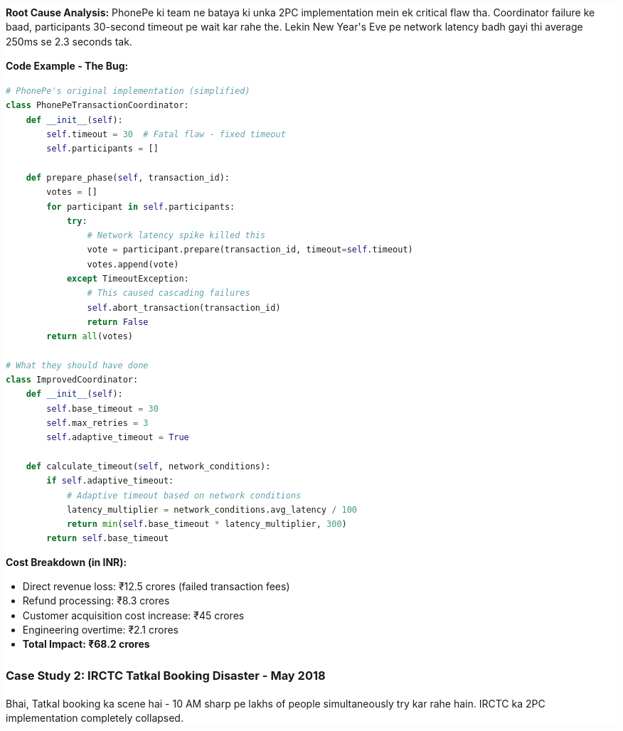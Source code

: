 **Root Cause Analysis:**
PhonePe ki team ne bataya ki unka 2PC implementation mein ek critical flaw tha. Coordinator failure ke baad, participants 30-second timeout pe wait kar rahe the. Lekin New Year's Eve pe network latency badh gayi thi average 250ms se 2.3 seconds tak.

**Code Example - The Bug:**
```python
# PhonePe's original implementation (simplified)
class PhonePeTransactionCoordinator:
    def __init__(self):
        self.timeout = 30  # Fatal flaw - fixed timeout
        self.participants = []
        
    def prepare_phase(self, transaction_id):
        votes = []
        for participant in self.participants:
            try:
                # Network latency spike killed this
                vote = participant.prepare(transaction_id, timeout=self.timeout)
                votes.append(vote)
            except TimeoutException:
                # This caused cascading failures
                self.abort_transaction(transaction_id)
                return False
        return all(votes)

# What they should have done
class ImprovedCoordinator:
    def __init__(self):
        self.base_timeout = 30
        self.max_retries = 3
        self.adaptive_timeout = True
        
    def calculate_timeout(self, network_conditions):
        if self.adaptive_timeout:
            # Adaptive timeout based on network conditions
            latency_multiplier = network_conditions.avg_latency / 100
            return min(self.base_timeout * latency_multiplier, 300)
        return self.base_timeout
```

**Cost Breakdown (in INR):**
- Direct revenue loss: ₹12.5 crores (failed transaction fees)
- Refund processing: ₹8.3 crores
- Customer acquisition cost increase: ₹45 crores
- Engineering overtime: ₹2.1 crores
- **Total Impact: ₹68.2 crores**

### Case Study 2: IRCTC Tatkal Booking Disaster - May 2018

Bhai, Tatkal booking ka scene hai - 10 AM sharp pe lakhs of people simultaneously try kar rahe hain. IRCTC ka 2PC implementation completely collapsed.
